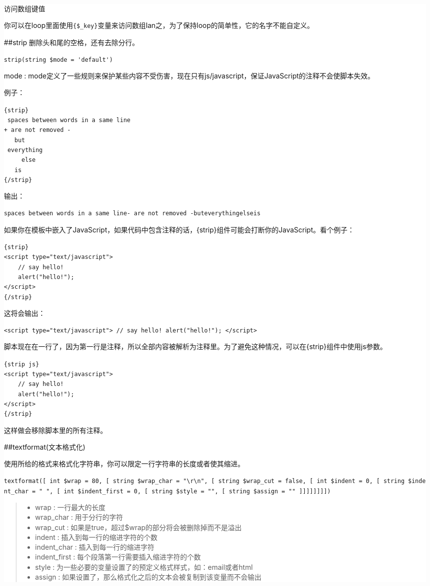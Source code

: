 访问数组键值

你可以在loop里面使用`{$_key}`变量来访问数组Ian之，为了保持loop的简单性，它的名字不能自定义。

##strip
删除头和尾的空格，还有去除分行。

    strip(string $mode = 'default')

mode : mode定义了一些规则来保护某些内容不受伤害，现在只有js/javascript，保证JavaScript的注释不会使脚本失效。

例子：
  
    {strip}
     spaces between words in a same line     
    + are not removed -    
       but    
     everything   
         else   
       is     
    {/strip}

输出：
    
    spaces between words in a same line- are not removed -buteverythingelseis

如果你在模板中嵌入了JavaScript，如果代码中包含注释的话，{strip}组件可能会打断你的JavaScript。看个例子：

    {strip}
    <script type="text/javascript">
        // say hello!
        alert("hello!");
    </script>
    {/strip}
这将会输出：

    <script type="text/javascript"> // say hello! alert("hello!"); </script>
脚本现在在一行了，因为第一行是注释，所以全部内容被解析为注释里。为了避免这种情况，可以在{strip}组件中使用js参数。

    {strip js}
    <script type="text/javascript">
        // say hello!
        alert("hello!");
    </script>
    {/strip}
这样做会移除脚本里的所有注释。

##textformat(文本格式化)

使用所给的格式来格式化字符串，你可以限定一行字符串的长度或者使其缩进。

    textformat([ int $wrap = 80, [ string $wrap_char = "\r\n", [ string $wrap_cut = false, [ int $indent = 0, [ string $indent_char = " ", [ int $indent_first = 0, [ string $style = "", [ string $assign = "" ]]]]]]]])

> * wrap : 一行最大的长度
> * wrap_char : 用于分行的字符
> * wrap_cut : 如果是true，超过$wrap的部分将会被删除掉而不是溢出
> * indent : 插入到每一行的缩进字符的个数
> * indent_char : 插入到每一行的缩进字符
> * indent_first : 每个段落第一行需要插入缩进字符的个数
> * style : 为一些必要的变量设置了的预定义格式样式，如：email或者html
> * assign : 如果设置了，那么格式化之后的文本会被复制到该变量而不会输出

